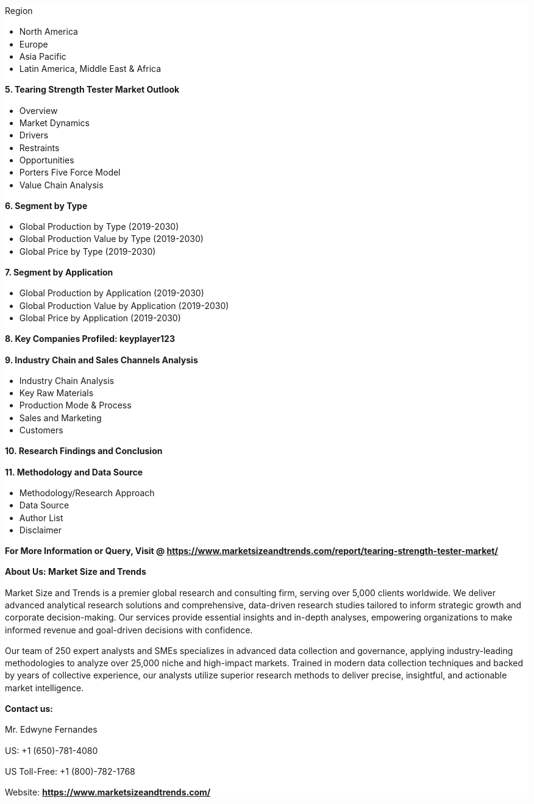 Region</strong></p><ul><li>North America</li><li>Europe</li><li>Asia Pacific</li><li>Latin America, Middle East &amp; Africa</li></ul><p><strong>5. Tearing Strength Tester Market Outlook</strong></p><ul><li>Overview</li><li>Market Dynamics</li><li>Drivers</li><li>Restraints</li><li>Opportunities</li><li>Porters Five Force Model</li><li>Value Chain Analysis&nbsp;</li></ul><p><strong>6. Segment by Type</strong></p><ul><li>Global Production by Type (2019-2030)</li><li>Global Production Value by Type (2019-2030)</li><li>Global Price by Type (2019-2030)</li></ul><p><strong>7. Segment by Application</strong></p><ul><li>Global Production by Application (2019-2030)</li><li>Global Production Value by Application (2019-2030)</li><li>Global Price by Application (2019-2030)</li></ul><p><strong>8. Key Companies Profiled: keyplayer123</strong></p><p><strong>9. Industry Chain and Sales Channels Analysis</strong></p><ul><li>Industry Chain Analysis</li><li>Key Raw Materials</li><li>Production Mode &amp; Process</li><li>Sales and Marketing</li><li>Customers</li></ul><p><strong>10. Research Findings and Conclusion</strong></p><p><strong>11. Methodology and Data Source</strong></p><ul><li>Methodology/Research Approach</li><li>Data Source</li><li>Author List</li><li>Disclaimer</li></ul></p><p><strong>For More Information or Query, Visit @ <a href="https://www.marketsizeandtrends.com/report/tearing-strength-tester-market/">https://www.marketsizeandtrends.com/report/tearing-strength-tester-market/</a></strong></p><p><strong>About Us: Market Size and Trends</strong></p><p>Market Size and Trends is a premier global research and consulting firm, serving over 5,000 clients worldwide. We deliver advanced analytical research solutions and comprehensive, data-driven research studies tailored to inform strategic growth and corporate decision-making. Our services provide essential insights and in-depth analyses, empowering organizations to make informed revenue and goal-driven decisions with confidence.</p><p>Our team of 250 expert analysts and SMEs specializes in advanced data collection and governance, applying industry-leading methodologies to analyze over 25,000 niche and high-impact markets. Trained in modern data collection techniques and backed by years of collective experience, our analysts utilize superior research methods to deliver precise, insightful, and actionable market intelligence.</p><p><strong>Contact us:</strong></p><p>Mr. Edwyne Fernandes</p><p>US: +1 (650)-781-4080</p><p>US Toll-Free: +1 (800)-782-1768</p><p>Website: <strong><a href="https://www.marketsizeandtrends.com/">https://www.marketsizeandtrends.com/</a></strong></p>
